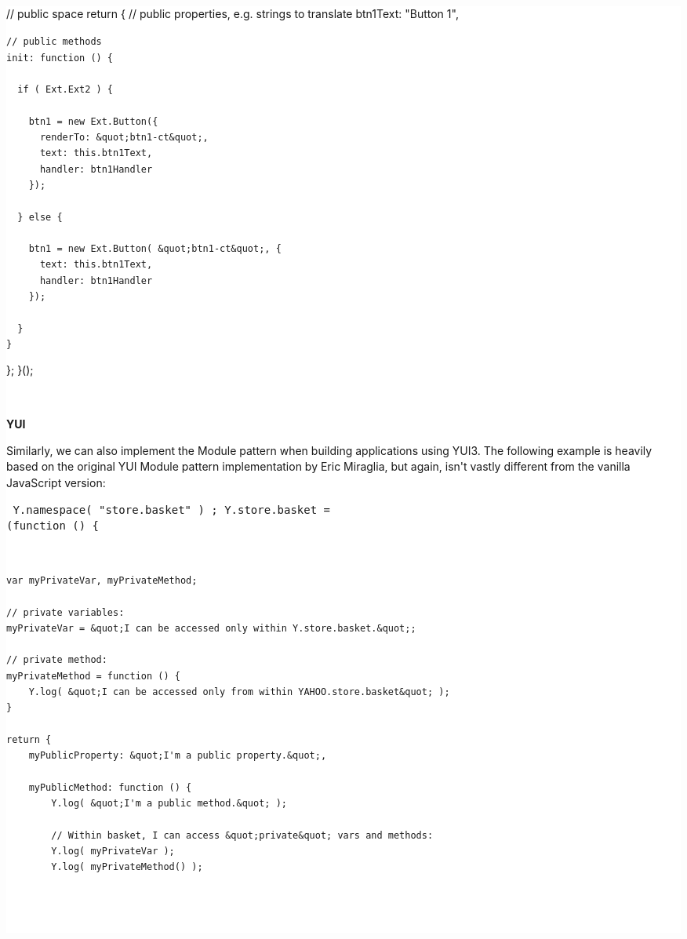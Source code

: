   // public space
  return {
    // public properties, e.g. strings to translate
    btn1Text: &quot;Button 1&quot;,

    // public methods
    init: function () {

      if ( Ext.Ext2 ) {

        btn1 = new Ext.Button({
          renderTo: &quot;btn1-ct&quot;,
          text: this.btn1Text,
          handler: btn1Handler
        });

      } else {

        btn1 = new Ext.Button( &quot;btn1-ct&quot;, {
          text: this.btn1Text,
          handler: btn1Handler
        });

      }
    }
  };
}();
</pre>
    <p>&nbsp;</p>
    <p><strong>YUI</strong></p>
    <p>Similarly, we can also implement the Module pattern when building applications using YUI3. The following example is heavily based on the original YUI Module pattern implementation by Eric Miraglia, but again, isn't vastly different from the vanilla JavaScript version:</p>
    <pre class="brush: js">
Y.namespace( &quot;store.basket&quot; ) ;
Y.store.basket = (function () {

    var myPrivateVar, myPrivateMethod;

    // private variables:
    myPrivateVar = &quot;I can be accessed only within Y.store.basket.&quot;;

    // private method:
    myPrivateMethod = function () {
        Y.log( &quot;I can be accessed only from within YAHOO.store.basket&quot; );
    }

    return {
        myPublicProperty: &quot;I'm a public property.&quot;,

        myPublicMethod: function () {
            Y.log( &quot;I'm a public method.&quot; );

            // Within basket, I can access &quot;private&quot; vars and methods:
            Y.log( myPrivateVar );
            Y.log( myPrivateMethod() );
